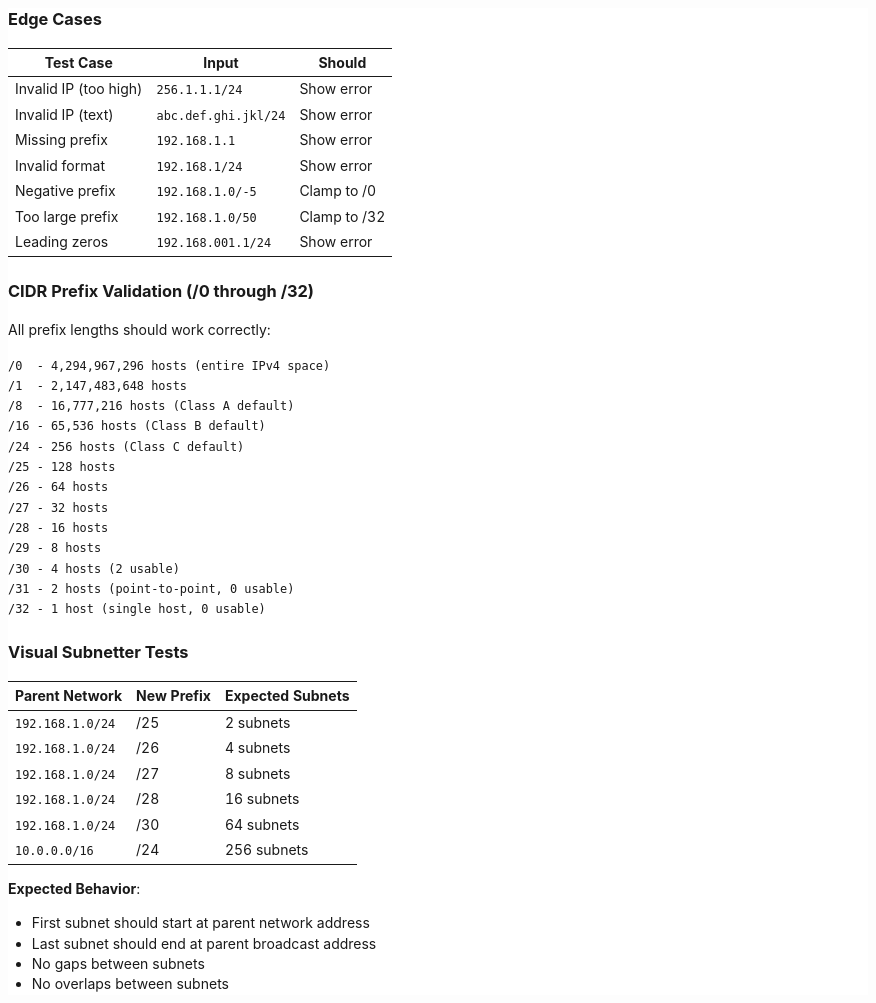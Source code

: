 ### Edge Cases

| Test Case | Input | Should |
|-----------|-------|--------|
| Invalid IP (too high) | `256.1.1.1/24` | Show error |
| Invalid IP (text) | `abc.def.ghi.jkl/24` | Show error |
| Missing prefix | `192.168.1.1` | Show error |
| Invalid format | `192.168.1/24` | Show error |
| Negative prefix | `192.168.1.0/-5` | Clamp to /0 |
| Too large prefix | `192.168.1.0/50` | Clamp to /32 |
| Leading zeros | `192.168.001.1/24` | Show error |

### CIDR Prefix Validation (/0 through /32)

All prefix lengths should work correctly:

```
/0  - 4,294,967,296 hosts (entire IPv4 space)
/1  - 2,147,483,648 hosts
/8  - 16,777,216 hosts (Class A default)
/16 - 65,536 hosts (Class B default)
/24 - 256 hosts (Class C default)
/25 - 128 hosts
/26 - 64 hosts
/27 - 32 hosts
/28 - 16 hosts
/29 - 8 hosts
/30 - 4 hosts (2 usable)
/31 - 2 hosts (point-to-point, 0 usable)
/32 - 1 host (single host, 0 usable)
```

### Visual Subnetter Tests

| Parent Network | New Prefix | Expected Subnets |
|----------------|------------|------------------|
| `192.168.1.0/24` | /25 | 2 subnets |
| `192.168.1.0/24` | /26 | 4 subnets |
| `192.168.1.0/24` | /27 | 8 subnets |
| `192.168.1.0/24` | /28 | 16 subnets |
| `192.168.1.0/24` | /30 | 64 subnets |
| `10.0.0.0/16` | /24 | 256 subnets |

**Expected Behavior**:
- First subnet should start at parent network address
- Last subnet should end at parent broadcast address
- No gaps between subnets
- No overlaps between subnets
